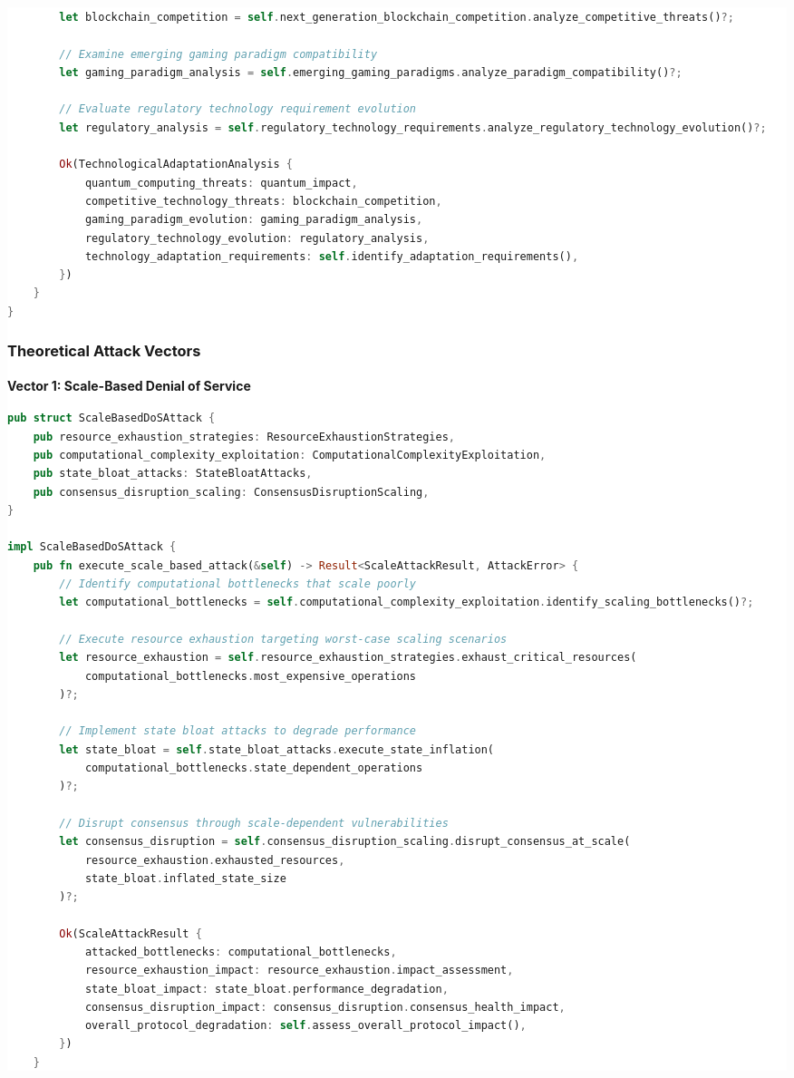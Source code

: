 ```rust
        let blockchain_competition = self.next_generation_blockchain_competition.analyze_competitive_threats()?;

        // Examine emerging gaming paradigm compatibility
        let gaming_paradigm_analysis = self.emerging_gaming_paradigms.analyze_paradigm_compatibility()?;

        // Evaluate regulatory technology requirement evolution
        let regulatory_analysis = self.regulatory_technology_requirements.analyze_regulatory_technology_evolution()?;

        Ok(TechnologicalAdaptationAnalysis {
            quantum_computing_threats: quantum_impact,
            competitive_technology_threats: blockchain_competition,
            gaming_paradigm_evolution: gaming_paradigm_analysis,
            regulatory_technology_evolution: regulatory_analysis,
            technology_adaptation_requirements: self.identify_adaptation_requirements(),
        })
    }
}
```

### Theoretical Attack Vectors

**Vector 1: Scale-Based Denial of Service**
```rust
pub struct ScaleBasedDoSAttack {
    pub resource_exhaustion_strategies: ResourceExhaustionStrategies,
    pub computational_complexity_exploitation: ComputationalComplexityExploitation,
    pub state_bloat_attacks: StateBloatAttacks,
    pub consensus_disruption_scaling: ConsensusDisruptionScaling,
}

impl ScaleBasedDoSAttack {
    pub fn execute_scale_based_attack(&self) -> Result<ScaleAttackResult, AttackError> {
        // Identify computational bottlenecks that scale poorly
        let computational_bottlenecks = self.computational_complexity_exploitation.identify_scaling_bottlenecks()?;

        // Execute resource exhaustion targeting worst-case scaling scenarios
        let resource_exhaustion = self.resource_exhaustion_strategies.exhaust_critical_resources(
            computational_bottlenecks.most_expensive_operations
        )?;

        // Implement state bloat attacks to degrade performance
        let state_bloat = self.state_bloat_attacks.execute_state_inflation(
            computational_bottlenecks.state_dependent_operations
        )?;

        // Disrupt consensus through scale-dependent vulnerabilities
        let consensus_disruption = self.consensus_disruption_scaling.disrupt_consensus_at_scale(
            resource_exhaustion.exhausted_resources,
            state_bloat.inflated_state_size
        )?;

        Ok(ScaleAttackResult {
            attacked_bottlenecks: computational_bottlenecks,
            resource_exhaustion_impact: resource_exhaustion.impact_assessment,
            state_bloat_impact: state_bloat.performance_degradation,
            consensus_disruption_impact: consensus_disruption.consensus_health_impact,
            overall_protocol_degradation: self.assess_overall_protocol_impact(),
        })
    }
```